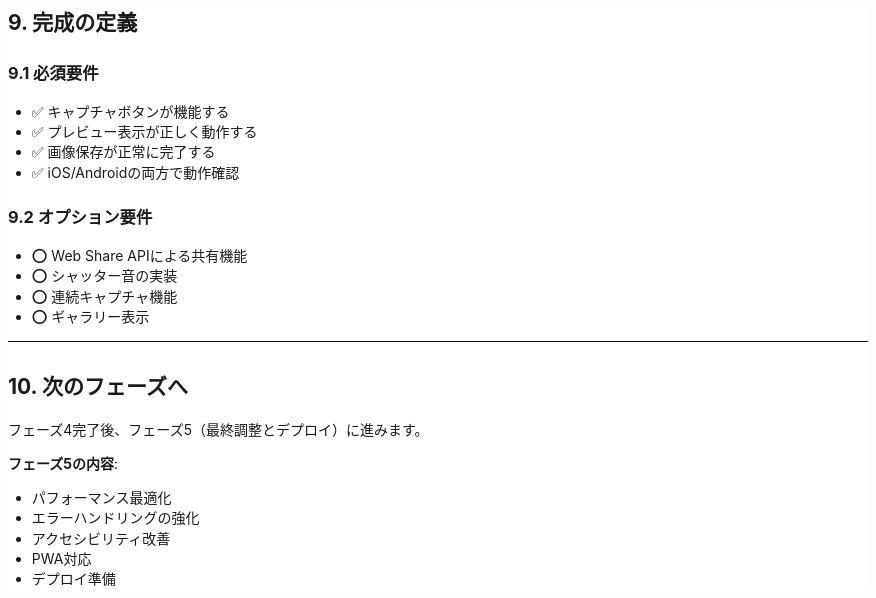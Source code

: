 
## 9. 完成の定義

### 9.1 必須要件

- ✅ キャプチャボタンが機能する
- ✅ プレビュー表示が正しく動作する
- ✅ 画像保存が正常に完了する
- ✅ iOS/Androidの両方で動作確認

### 9.2 オプション要件

- ⭕ Web Share APIによる共有機能
- ⭕ シャッター音の実装
- ⭕ 連続キャプチャ機能
- ⭕ ギャラリー表示

---

## 10. 次のフェーズへ

フェーズ4完了後、フェーズ5（最終調整とデプロイ）に進みます。

**フェーズ5の内容**:
- パフォーマンス最適化
- エラーハンドリングの強化
- アクセシビリティ改善
- PWA対応
- デプロイ準備
